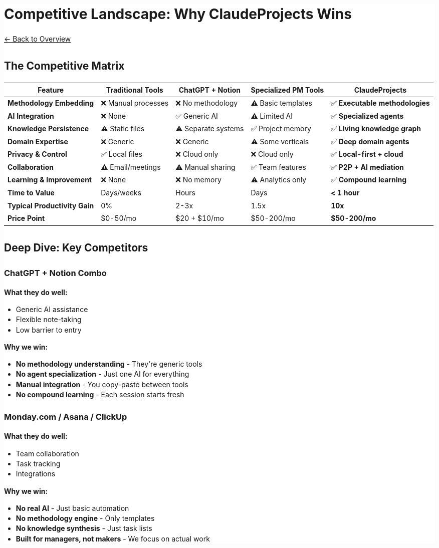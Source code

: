# Competitive Landscape: Why ClaudeProjects Wins

[← Back to Overview](./README.md)

## The Competitive Matrix

| Feature | Traditional Tools | ChatGPT + Notion | Specialized PM Tools | **ClaudeProjects** |
|---------|------------------|------------------|---------------------|-------------------|
| **Methodology Embedding** | ❌ Manual processes | ❌ No methodology | ⚠️ Basic templates | ✅ **Executable methodologies** |
| **AI Integration** | ❌ None | ✅ Generic AI | ⚠️ Limited AI | ✅ **Specialized agents** |
| **Knowledge Persistence** | ⚠️ Static files | ⚠️ Separate systems | ✅ Project memory | ✅ **Living knowledge graph** |
| **Domain Expertise** | ❌ Generic | ❌ Generic | ⚠️ Some verticals | ✅ **Deep domain agents** |
| **Privacy & Control** | ✅ Local files | ❌ Cloud only | ❌ Cloud only | ✅ **Local-first + cloud** |
| **Collaboration** | ⚠️ Email/meetings | ⚠️ Manual sharing | ✅ Team features | ✅ **P2P + AI mediation** |
| **Learning & Improvement** | ❌ None | ❌ No memory | ⚠️ Analytics only | ✅ **Compound learning** |
| **Time to Value** | Days/weeks | Hours | Days | **< 1 hour** |
| **Typical Productivity Gain** | 0% | 2-3x | 1.5x | **10x** |
| **Price Point** | $0-50/mo | $20 + $10/mo | $50-200/mo | **$50-200/mo** |

## Deep Dive: Key Competitors

### ChatGPT + Notion Combo

**What they do well:**
- Generic AI assistance
- Flexible note-taking
- Low barrier to entry

**Why we win:**
- **No methodology understanding** - They're generic tools
- **No agent specialization** - Just one AI for everything
- **Manual integration** - You copy-paste between tools
- **No compound learning** - Each session starts fresh

### Monday.com / Asana / ClickUp

**What they do well:**
- Team collaboration
- Task tracking
- Integrations

**Why we win:**
- **No real AI** - Just basic automation
- **No methodology engine** - Only templates
- **No knowledge synthesis** - Just task lists
- **Built for managers, not makers** - We focus on actual work
